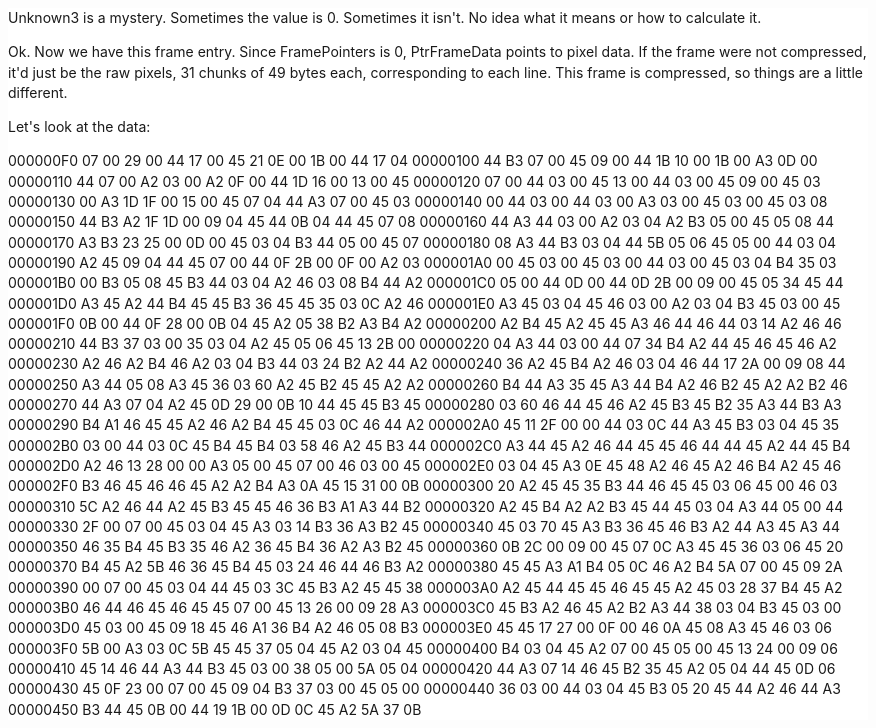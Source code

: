 Unknown3 is a mystery.  Sometimes the value is 0.  Sometimes it isn't.  No
idea what it means or how to calculate it.

Ok.  Now we have this frame entry.  Since FramePointers is 0, PtrFrameData
points to pixel data.  If the frame were not compressed, it'd just be the
raw pixels, 31 chunks of 49 bytes each, corresponding to each line.  This
frame is compressed, so things are a little different.

Let's look at the data:

000000F0  07 00 29 00 44 17 00 45 21 0E 00 1B 00 44 17 04 
00000100  44 B3 07 00 45 09 00 44 1B 10 00 1B 00 A3 0D 00
00000110  44 07 00 A2 03 00 A2 0F 00 44 1D 16 00 13 00 45
00000120  07 00 44 03 00 45 13 00 44 03 00 45 09 00 45 03
00000130  00 A3 1D 1F 00 15 00 45 07 04 44 A3 07 00 45 03
00000140  00 44 03 00 44 03 00 A3 03 00 45 03 00 45 03 08
00000150  44 B3 A2 1F 1D 00 09 04 45 44 0B 04 44 45 07 08
00000160  44 A3 44 03 00 A2 03 04 A2 B3 05 00 45 05 08 44
00000170  A3 B3 23 25 00 0D 00 45 03 04 B3 44 05 00 45 07
00000180  08 A3 44 B3 03 04 44 5B 05 06 45 05 00 44 03 04
00000190  A2 45 09 04 44 45 07 00 44 0F 2B 00 0F 00 A2 03
000001A0  00 45 03 00 45 03 00 44 03 00 45 03 04 B4 35 03
000001B0  00 B3 05 08 45 B3 44 03 04 A2 46 03 08 B4 44 A2
000001C0  05 00 44 0D 00 44 0D 2B 00 09 00 45 05 34 45 44 
000001D0  A3 45 A2 44 B4 45 45 B3 36 45 45 35 03 0C A2 46
000001E0  A3 45 03 04 45 46 03 00 A2 03 04 B3 45 03 00 45
000001F0  0B 00 44 0F 28 00 0B 04 45 A2 05 38 B2 A3 B4 A2
00000200  A2 B4 45 A2 45 45 A3 46 44 46 44 03 14 A2 46 46
00000210  44 B3 37 03 00 35 03 04 A2 45 05 06 45 13 2B 00 
00000220  04 A3 44 03 00 44 07 34 B4 A2 44 45 46 45 46 A2
00000230  A2 46 A2 B4 46 A2 03 04 B3 44 03 24 B2 A2 44 A2
00000240  36 A2 45 B4 A2 46 03 04 46 44 17 2A 00 09 08 44
00000250  A3 44 05 08 A3 45 36 03 60 A2 45 B2 45 45 A2 A2
00000260  B4 44 A3 35 45 A3 44 B4 A2 46 B2 45 A2 A2 B2 46
00000270  44 A3 07 04 A2 45 0D 29 00 0B 10 44 45 45 B3 45
00000280  03 60 46 44 45 46 A2 45 B3 45 B2 35 A3 44 B3 A3
00000290  B4 A1 46 45 45 A2 46 A2 B4 45 45 03 0C 46 44 A2
000002A0  45 11 2F 00 00 44 03 0C 44 A3 45 B3 03 04 45 35
000002B0  03 00 44 03 0C 45 B4 45 B4 03 58 46 A2 45 B3 44
000002C0  A3 44 45 A2 46 44 45 45 46 44 44 45 A2 44 45 B4
000002D0  A2 46 13 28 00 00 A3 05 00 45 07 00 46 03 00 45
000002E0  03 04 45 A3 0E 45 48 A2 46 45 A2 46 B4 A2 45 46
000002F0  B3 46 45 46 46 45 A2 A2 B4 A3 0A 45 15 31 00 0B
00000300  20 A2 45 45 35 B3 44 46 45 45 03 06 45 00 46 03
00000310  5C A2 46 44 A2 45 B3 45 45 46 36 B3 A1 A3 44 B2
00000320  A2 45 B4 A2 A2 B3 45 44 45 03 04 A3 44 05 00 44
00000330  2F 00 07 00 45 03 04 45 A3 03 14 B3 36 A3 B2 45
00000340  45 03 70 45 A3 B3 36 45 46 B3 A2 44 A3 45 A3 44
00000350  46 35 B4 45 B3 35 46 A2 36 45 B4 36 A2 A3 B2 45
00000360  0B 2C 00 09 00 45 07 0C A3 45 45 36 03 06 45 20
00000370  B4 45 A2 5B 46 36 45 B4 45 03 24 46 44 46 B3 A2
00000380  45 45 A3 A1 B4 05 0C 46 A2 B4 5A 07 00 45 09 2A
00000390  00 07 00 45 03 04 44 45 03 3C 45 B3 A2 45 45 38
000003A0  A2 45 44 45 45 46 45 45 A2 45 03 28 37 B4 45 A2
000003B0  46 44 46 45 46 45 45 07 00 45 13 26 00 09 28 A3
000003C0  45 B3 A2 46 45 A2 B2 A3 44 38 03 04 B3 45 03 00
000003D0  45 03 00 45 09 18 45 46 A1 36 B4 A2 46 05 08 B3
000003E0  45 45 17 27 00 0F 00 46 0A 45 08 A3 45 46 03 06
000003F0  5B 00 A3 03 0C 5B 45 45 37 05 04 45 A2 03 04 45
00000400  B4 03 04 45 A2 07 00 45 05 00 45 13 24 00 09 06
00000410  45 14 46 44 A3 44 B3 45 03 00 38 05 00 5A 05 04
00000420  44 A3 07 14 46 45 B2 35 45 A2 05 04 44 45 0D 06
00000430  45 0F 23 00 07 00 45 09 04 B3 37 03 00 45 05 00
00000440  36 03 00 44 03 04 45 B3 05 20 45 44 A2 46 44 A3
00000450  B3 44 45 0B 00 44 19 1B 00 0D 0C 45 A2 5A 37 0B